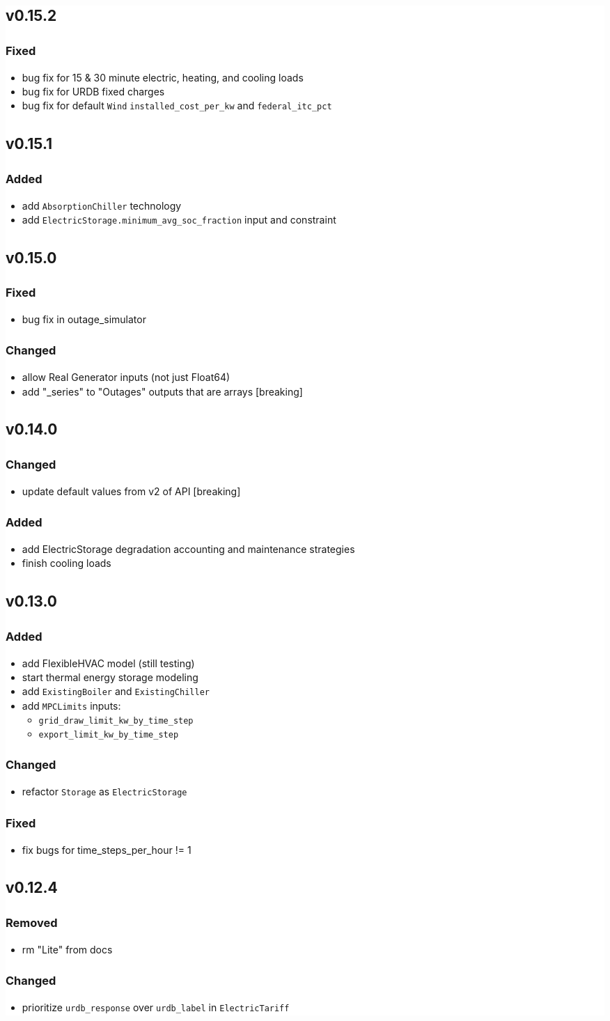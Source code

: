 ## v0.15.2
### Fixed
- bug fix for 15 & 30 minute electric, heating, and cooling loads
- bug fix for URDB fixed charges
- bug fix for default `Wind` `installed_cost_per_kw` and `federal_itc_pct`

## v0.15.1
### Added
- add `AbsorptionChiller` technology
- add `ElectricStorage.minimum_avg_soc_fraction` input and constraint

## v0.15.0
### Fixed
- bug fix in outage_simulator
### Changed
- allow Real Generator inputs (not just Float64)
- add "_series" to "Outages" outputs that are arrays [breaking]

## v0.14.0
### Changed
- update default values from v2 of API [breaking]
### Added
- add ElectricStorage degradation accounting and maintenance strategies
- finish cooling loads

## v0.13.0
### Added
- add FlexibleHVAC model (still testing)
- start thermal energy storage modeling
- add `ExistingBoiler` and `ExistingChiller`
- add `MPCLimits` inputs:
    - `grid_draw_limit_kw_by_time_step`
    - `export_limit_kw_by_time_step`
### Changed
- refactor `Storage` as `ElectricStorage`
### Fixed
- fix bugs for time_steps_per_hour != 1


## v0.12.4
### Removed
- rm "Lite" from docs
### Changed
- prioritize `urdb_response` over `urdb_label` in `ElectricTariff`
